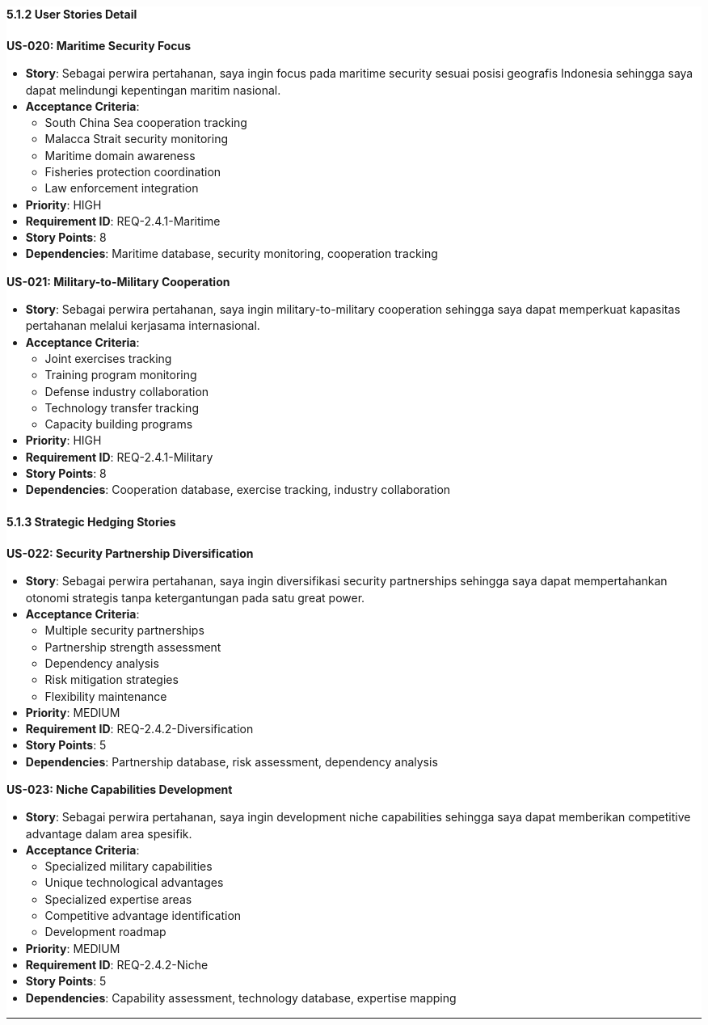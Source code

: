 #### 5.1.2 User Stories Detail

**US-020: Maritime Security Focus**
- **Story**: Sebagai perwira pertahanan, saya ingin focus pada maritime security sesuai posisi geografis Indonesia sehingga saya dapat melindungi kepentingan maritim nasional.
- **Acceptance Criteria**:
  - South China Sea cooperation tracking
  - Malacca Strait security monitoring
  - Maritime domain awareness
  - Fisheries protection coordination
  - Law enforcement integration
- **Priority**: HIGH
- **Requirement ID**: REQ-2.4.1-Maritime
- **Story Points**: 8
- **Dependencies**: Maritime database, security monitoring, cooperation tracking

**US-021: Military-to-Military Cooperation**
- **Story**: Sebagai perwira pertahanan, saya ingin military-to-military cooperation sehingga saya dapat memperkuat kapasitas pertahanan melalui kerjasama internasional.
- **Acceptance Criteria**:
  - Joint exercises tracking
  - Training program monitoring
  - Defense industry collaboration
  - Technology transfer tracking
  - Capacity building programs
- **Priority**: HIGH
- **Requirement ID**: REQ-2.4.1-Military
- **Story Points**: 8
- **Dependencies**: Cooperation database, exercise tracking, industry collaboration

#### 5.1.3 Strategic Hedging Stories

**US-022: Security Partnership Diversification**
- **Story**: Sebagai perwira pertahanan, saya ingin diversifikasi security partnerships sehingga saya dapat mempertahankan otonomi strategis tanpa ketergantungan pada satu great power.
- **Acceptance Criteria**:
  - Multiple security partnerships
  - Partnership strength assessment
  - Dependency analysis
  - Risk mitigation strategies
  - Flexibility maintenance
- **Priority**: MEDIUM
- **Requirement ID**: REQ-2.4.2-Diversification
- **Story Points**: 5
- **Dependencies**: Partnership database, risk assessment, dependency analysis

**US-023: Niche Capabilities Development**
- **Story**: Sebagai perwira pertahanan, saya ingin development niche capabilities sehingga saya dapat memberikan competitive advantage dalam area spesifik.
- **Acceptance Criteria**:
  - Specialized military capabilities
  - Unique technological advantages
  - Specialized expertise areas
  - Competitive advantage identification
  - Development roadmap
- **Priority**: MEDIUM
- **Requirement ID**: REQ-2.4.2-Niche
- **Story Points**: 5
- **Dependencies**: Capability assessment, technology database, expertise mapping

---